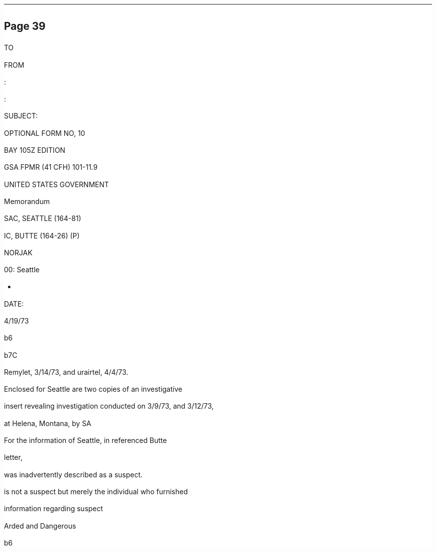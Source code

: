 
---

## Page 39

TO

FROM

:

:

SUBJECT:

OPTIONAL FORM NO, 10

BAY 105Z EDITION

GSA FPMR (41 CFH) 101-11.9

UNITED STATES GOVERNMENT

Memorandum

SAC, SEATTLE (164-81)

IC, BUTTE (164-26) (P)

NORJAK

00: Seattle

-

DATE:

4/19/73

b6

b7C

Remylet, 3/14/73, and urairtel, 4/4/73.

Enclosed for Seattle are two copies of an investigative

insert revealing investigation conducted on 3/9/73, and 3/12/73,

at Helena, Montana, by SA

For the information of Seattle, in referenced Butte

letter,

was inadvertently described as a suspect.

is not a suspect but merely the individual who furnished

information regarding suspect

Arded and Dangerous

b6
